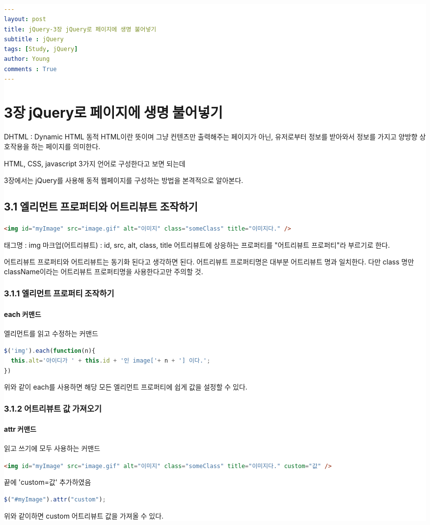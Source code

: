 ```yaml
---
layout: post
title: jQuery-3장 jQuery로 페이지에 생명 불어넣기
subtitle : jQuery
tags: [Study, jQuery]
author: Young
comments : True
---
```

# 3장 jQuery로 페이지에 생명 불어넣기
DHTML : Dynamic HTML 동적 HTML이란 뜻이며 그냥 컨텐츠만 출력해주는 페이지가 아닌, 유저로부터 정보를 받아와서 정보를 가지고 양방향 상호작용을 하는 페이지를 의미한다.

HTML, CSS, javascript 3가지 언어로 구성한다고 보면 되는데

3장에서는 jQuery를 사용해 동적 웹페이지를 구성하는 방법을 본격적으로 알아본다.

## 3.1 엘리먼트 프로퍼티와 어트리뷰트 조작하기
  ```html
  <img id="myImage" src="image.gif" alt="이미지" class="someClass" title="이미지다." />
  ```
  태그명 : img
  마크업(어트리뷰트) : id, src, alt, class, title
  어트리뷰트에 상응하는 프로퍼티를 "어트리뷰트 프로퍼티"라 부르기로 한다.

  어트리뷰트 프로퍼티와 어트리뷰트는 동기화 된다고 생각하면 된다.
  어트리뷰트 프로퍼티명은 대부분 어트리뷰트 명과 일치한다.
  다만 class 명만 className이라는 어트리뷰트 프로퍼티명을 사용한다고만 주의할 것.

### 3.1.1 엘리먼트 프로퍼티 조작하기
#### each 커맨드
  엘리먼트를 읽고 수정하는 커맨드
  ```javascript
  $('img').each(function(n){
    this.alt='아이디가 ' + this.id + '인 image['+ n + '] 이다.';
  })
  ```
  위와 같이 each를 사용하면 해당 모든 엘리먼트 프로퍼티에 쉽게 값을 설정할 수 있다.

### 3.1.2 어트리뷰트 값 가져오기
#### attr 커맨드
  읽고 쓰기에 모두 사용하는 커맨드
  ```html
  <img id="myImage" src="image.gif" alt="이미지" class="someClass" title="이미지다." custom="값" />
  ```
  끝에 'custom=값' 추가하였음
  ```javascript
  $("#myImage").attr("custom");
  ```
  위와 같이하면 custom 어트리뷰트 값을 가져올 수 있다.
